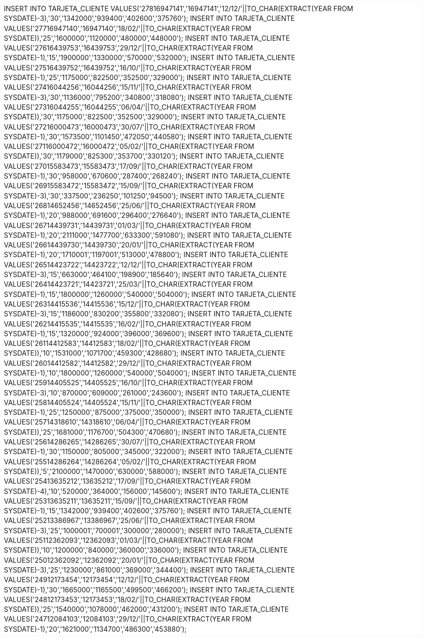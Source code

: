 INSERT INTO TARJETA_CLIENTE VALUES('27816947141','16947141','12/12/'||TO_CHAR(EXTRACT(YEAR FROM SYSDATE)-3),'30','1342000','939400','402600','375760');
INSERT INTO TARJETA_CLIENTE VALUES('27716947140','16947140','18/02/'||TO_CHAR(EXTRACT(YEAR FROM SYSDATE)),'25','1600000','1120000','480000','448000');
INSERT INTO TARJETA_CLIENTE VALUES('27616439753','16439753','29/12/'||TO_CHAR(EXTRACT(YEAR FROM SYSDATE)-1),'15','1900000','1330000','570000','532000');
INSERT INTO TARJETA_CLIENTE VALUES('27516439752','16439752','16/10/'||TO_CHAR(EXTRACT(YEAR FROM SYSDATE)-1),'25','1175000','822500','352500','329000');
INSERT INTO TARJETA_CLIENTE VALUES('27416044256','16044256','15/11/'||TO_CHAR(EXTRACT(YEAR FROM SYSDATE)-3),'30','1136000','795200','340800','318080');
INSERT INTO TARJETA_CLIENTE VALUES('27316044255','16044255','06/04/'||TO_CHAR(EXTRACT(YEAR FROM SYSDATE)),'30','1175000','822500','352500','329000');
INSERT INTO TARJETA_CLIENTE VALUES('27216000473','16000473','30/07/'||TO_CHAR(EXTRACT(YEAR FROM SYSDATE)-1),'30','1573500','1101450','472050','440580');
INSERT INTO TARJETA_CLIENTE VALUES('27116000472','16000472','05/02/'||TO_CHAR(EXTRACT(YEAR FROM SYSDATE)),'30','1179000','825300','353700','330120');
INSERT INTO TARJETA_CLIENTE VALUES('27015583473','15583473','17/09/'||TO_CHAR(EXTRACT(YEAR FROM SYSDATE)-1),'30','958000','670600','287400','268240');
INSERT INTO TARJETA_CLIENTE VALUES('26915583472','15583472','15/09/'||TO_CHAR(EXTRACT(YEAR FROM SYSDATE)-3),'30','337500','236250','101250','94500');
INSERT INTO TARJETA_CLIENTE VALUES('26814652456','14652456','25/06/'||TO_CHAR(EXTRACT(YEAR FROM SYSDATE)-1),'20','988000','691600','296400','276640');
INSERT INTO TARJETA_CLIENTE VALUES('26714439731','14439731','01/03/'||TO_CHAR(EXTRACT(YEAR FROM SYSDATE)-1),'20','2111000','1477700','633300','591080');
INSERT INTO TARJETA_CLIENTE VALUES('26614439730','14439730','20/01/'||TO_CHAR(EXTRACT(YEAR FROM SYSDATE)-1),'20','1710001','1197001','513000','478800');
INSERT INTO TARJETA_CLIENTE VALUES('26514423722','14423722','12/12/'||TO_CHAR(EXTRACT(YEAR FROM SYSDATE)-3),'15','663000','464100','198900','185640');
INSERT INTO TARJETA_CLIENTE VALUES('26414423721','14423721','25/03/'||TO_CHAR(EXTRACT(YEAR FROM SYSDATE)-1),'15','1800000','1260000','540000','504000');
INSERT INTO TARJETA_CLIENTE VALUES('26314415536','14415536','15/12/'||TO_CHAR(EXTRACT(YEAR FROM SYSDATE)-3),'15','1186000','830200','355800','332080');
INSERT INTO TARJETA_CLIENTE VALUES('26214415535','14415535','16/02/'||TO_CHAR(EXTRACT(YEAR FROM SYSDATE)-1),'15','1320000','924000','396000','369600');
INSERT INTO TARJETA_CLIENTE VALUES('26114412583','14412583','18/02/'||TO_CHAR(EXTRACT(YEAR FROM SYSDATE)),'10','1531000','1071700','459300','428680');
INSERT INTO TARJETA_CLIENTE VALUES('26014412582','14412582','29/12/'||TO_CHAR(EXTRACT(YEAR FROM SYSDATE)-1),'10','1800000','1260000','540000','504000');
INSERT INTO TARJETA_CLIENTE VALUES('25914405525','14405525','16/10/'||TO_CHAR(EXTRACT(YEAR FROM SYSDATE)-3),'10','870000','609000','261000','243600');
INSERT INTO TARJETA_CLIENTE VALUES('25814405524','14405524','15/11/'||TO_CHAR(EXTRACT(YEAR FROM SYSDATE)-1),'25','1250000','875000','375000','350000');
INSERT INTO TARJETA_CLIENTE VALUES('25714318610','14318610','06/04/'||TO_CHAR(EXTRACT(YEAR FROM SYSDATE)),'25','1681000','1176700','504300','470680');
INSERT INTO TARJETA_CLIENTE VALUES('25614286265','14286265','30/07/'||TO_CHAR(EXTRACT(YEAR FROM SYSDATE)-1),'30','1150000','805000','345000','322000');
INSERT INTO TARJETA_CLIENTE VALUES('25514286264','14286264','05/02/'||TO_CHAR(EXTRACT(YEAR FROM SYSDATE)),'5','2100000','1470000','630000','588000');
INSERT INTO TARJETA_CLIENTE VALUES('25413635212','13635212','17/09/'||TO_CHAR(EXTRACT(YEAR FROM SYSDATE)-4),'10','520000','364000','156000','145600');
INSERT INTO TARJETA_CLIENTE VALUES('25313635211','13635211','15/09/'||TO_CHAR(EXTRACT(YEAR FROM SYSDATE)-1),'15','1342000','939400','402600','375760');
INSERT INTO TARJETA_CLIENTE VALUES('25213386967','13386967','25/06/'||TO_CHAR(EXTRACT(YEAR FROM SYSDATE)-3),'25','1000001','700001','300000','280000');
INSERT INTO TARJETA_CLIENTE VALUES('25112362093','12362093','01/03/'||TO_CHAR(EXTRACT(YEAR FROM SYSDATE)),'10','1200000','840000','360000','336000');
INSERT INTO TARJETA_CLIENTE VALUES('25012362092','12362092','20/01/'||TO_CHAR(EXTRACT(YEAR FROM SYSDATE)-3),'25','1230000','861000','369000','344400');
INSERT INTO TARJETA_CLIENTE VALUES('24912173454','12173454','12/12/'||TO_CHAR(EXTRACT(YEAR FROM SYSDATE)-1),'30','1665000','1165500','499500','466200');
INSERT INTO TARJETA_CLIENTE VALUES('24812173453','12173453','18/02/'||TO_CHAR(EXTRACT(YEAR FROM SYSDATE)),'25','1540000','1078000','462000','431200');
INSERT INTO TARJETA_CLIENTE VALUES('24712084103','12084103','29/12/'||TO_CHAR(EXTRACT(YEAR FROM SYSDATE)-1),'20','1621000','1134700','486300','453880');